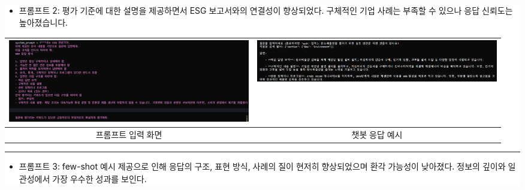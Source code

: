 
- 프롬프트 2: 평가 기준에 대한 설명을 제공하면서 ESG 보고서와의 연결성이 향상되었다. 구체적인 기업 사례는 부족할 수 있으나 응답 신뢰도는 높아졌습니다. 

| <img src="./images/docs/prompt2.png" width="400px"> | <img src="./images/docs/answer2.png" width="400px"> |
|:------------------------------------------------------:|:-------------------------------------------------------:|
| 프롬프트 입력 화면                                     | 챗봇 응답 예시                                          |

---

- 프롬프트 3: few-shot 예시 제공으로 인해 응답의 구조, 표현 방식, 사례의 질이 현저히 향상되었으며 환각 가능성이 낮아졌다. 정보의 깊이와 일관성에서 가장 우수한 성과를 보인다. 
